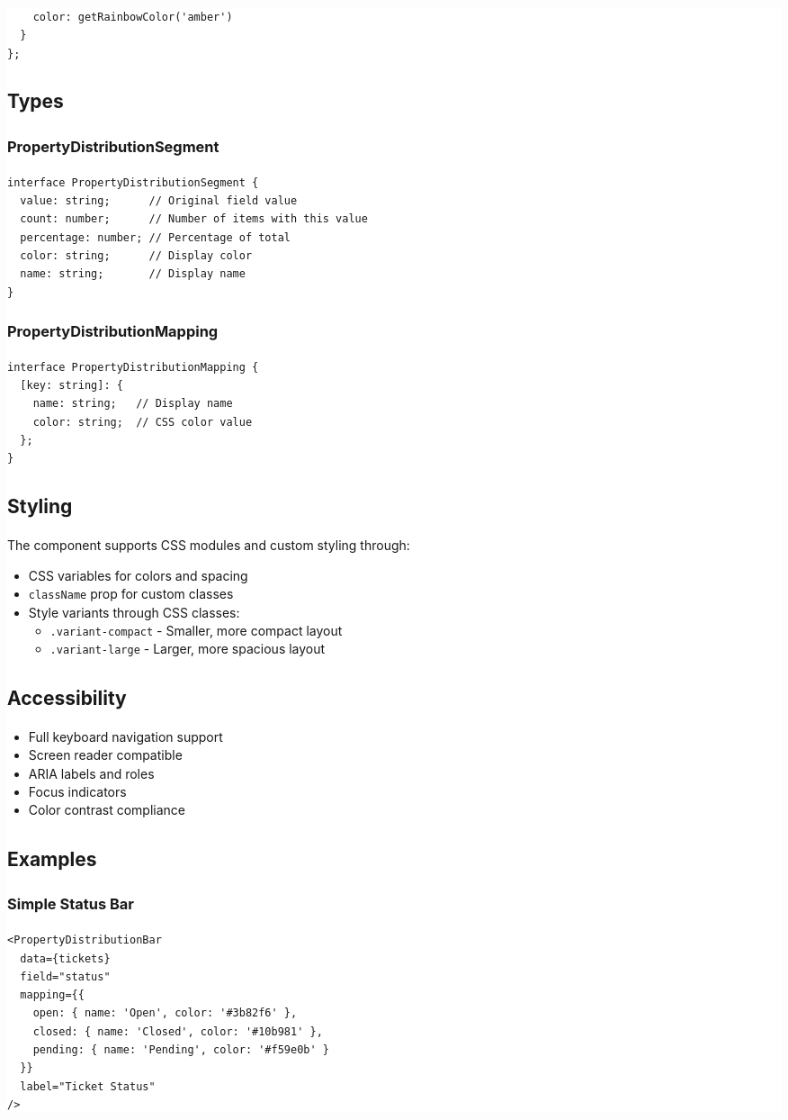 ```tsx
    color: getRainbowColor('amber') 
  }
};
```

## Types

### PropertyDistributionSegment

```tsx
interface PropertyDistributionSegment {
  value: string;      // Original field value
  count: number;      // Number of items with this value
  percentage: number; // Percentage of total
  color: string;      // Display color
  name: string;       // Display name
}
```

### PropertyDistributionMapping

```tsx
interface PropertyDistributionMapping {
  [key: string]: {
    name: string;   // Display name
    color: string;  // CSS color value
  };
}
```

## Styling

The component supports CSS modules and custom styling through:

- CSS variables for colors and spacing
- `className` prop for custom classes
- Style variants through CSS classes:
  - `.variant-compact` - Smaller, more compact layout
  - `.variant-large` - Larger, more spacious layout

## Accessibility

- Full keyboard navigation support
- Screen reader compatible
- ARIA labels and roles
- Focus indicators
- Color contrast compliance

## Examples

### Simple Status Bar
```tsx
<PropertyDistributionBar
  data={tickets}
  field="status"
  mapping={{
    open: { name: 'Open', color: '#3b82f6' },
    closed: { name: 'Closed', color: '#10b981' },
    pending: { name: 'Pending', color: '#f59e0b' }
  }}
  label="Ticket Status"
/>
```